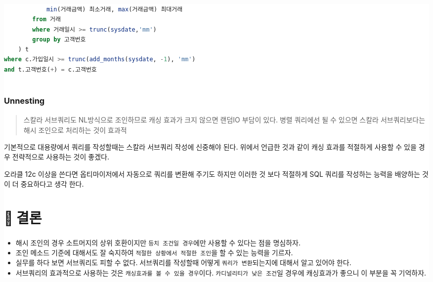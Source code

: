 ```sql
			min(거래금액) 최소거래, max(거래금액) 최대거래
		from 거래
		where 거래일시 >= trunc(sysdate,'mm')
		group by 고객번호
	) t
where c.가입일시 >= trunc(add_months(sysdate, -1), 'mm')
and t.고객번호(+) = c.고객번호 
	
```

### Unnesting

> 스칼라 서브쿼리도 NL방식으로 조인하므로 캐싱 효과가 크지 않으면 랜덤IO 부담이 있다.  병렬 쿼리에선 될 수 있으면 스칼라 서브쿼리보다는 해시 조인으로 처리하는 것이 효과적
>

기본적으로 대용량에서 쿼리를 작성할때는 스칼라 서브쿼리 작성에 신중해야 된다. 위에서 언급한 것과 같이 캐싱 효과를 적절하게 사용할 수 있을 경우 전략적으로 사용하는 것이 좋겠다.

오라클 12c 이상을 쓴다면 옵티마이저에서 자동으로 쿼리를 변환해 주기도 하지만 이러한 것 보다 적절하게 SQL 쿼리를 작성하는 능력을 배양하는 것이 더 중요하다고 생각 한다.

# 🚀 결론

- 해시 조인의 경우 소트머지의 상위 호환이지만 `등치 조건일 경우`에만 사용할 수 있다는 점을 명심하자.
- 조인 메소드 기준에 대해서도 잘 숙지하여 `적절한 상황에서 적절한 조인`을 할 수 있는 능력을 기르자.
- 실무를 하다 보면 서브쿼리도 피할 수 없다. 서브쿼리를 작성할때 어떻게 `쿼리가 변환`되는지에 대해서 알고 있어야 한다.
- 서브쿼리의 효과적으로 사용하는 것은 `캐싱효과를 볼 수 있을 경우`이다. `카디널리티가 낮은 조건`일 경우에 캐싱효과가 좋으니 이 부분을 꼭 기억하자.